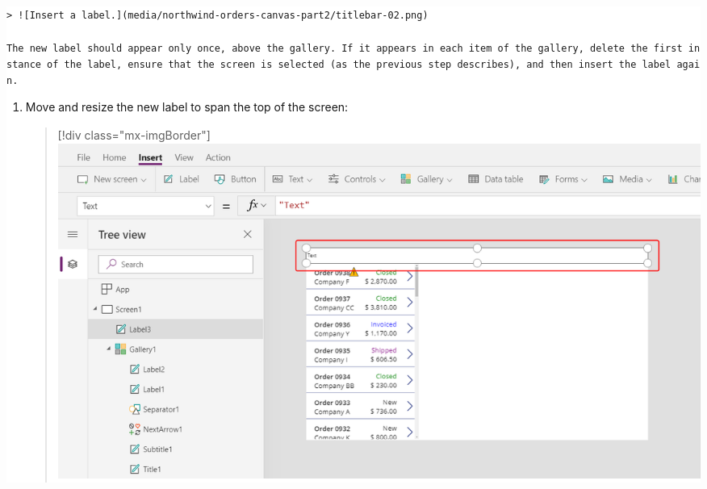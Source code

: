     > ![Insert a label.](media/northwind-orders-canvas-part2/titlebar-02.png)

    The new label should appear only once, above the gallery. If it appears in each item of the gallery, delete the first instance of the label, ensure that the screen is selected (as the previous step describes), and then insert the label again.

1. Move and resize the new label to span the top of the screen:

    > [!div class="mx-imgBorder"]
    > ![Move and resize the label.](media/northwind-orders-canvas-part2/titlebar-03.png)
